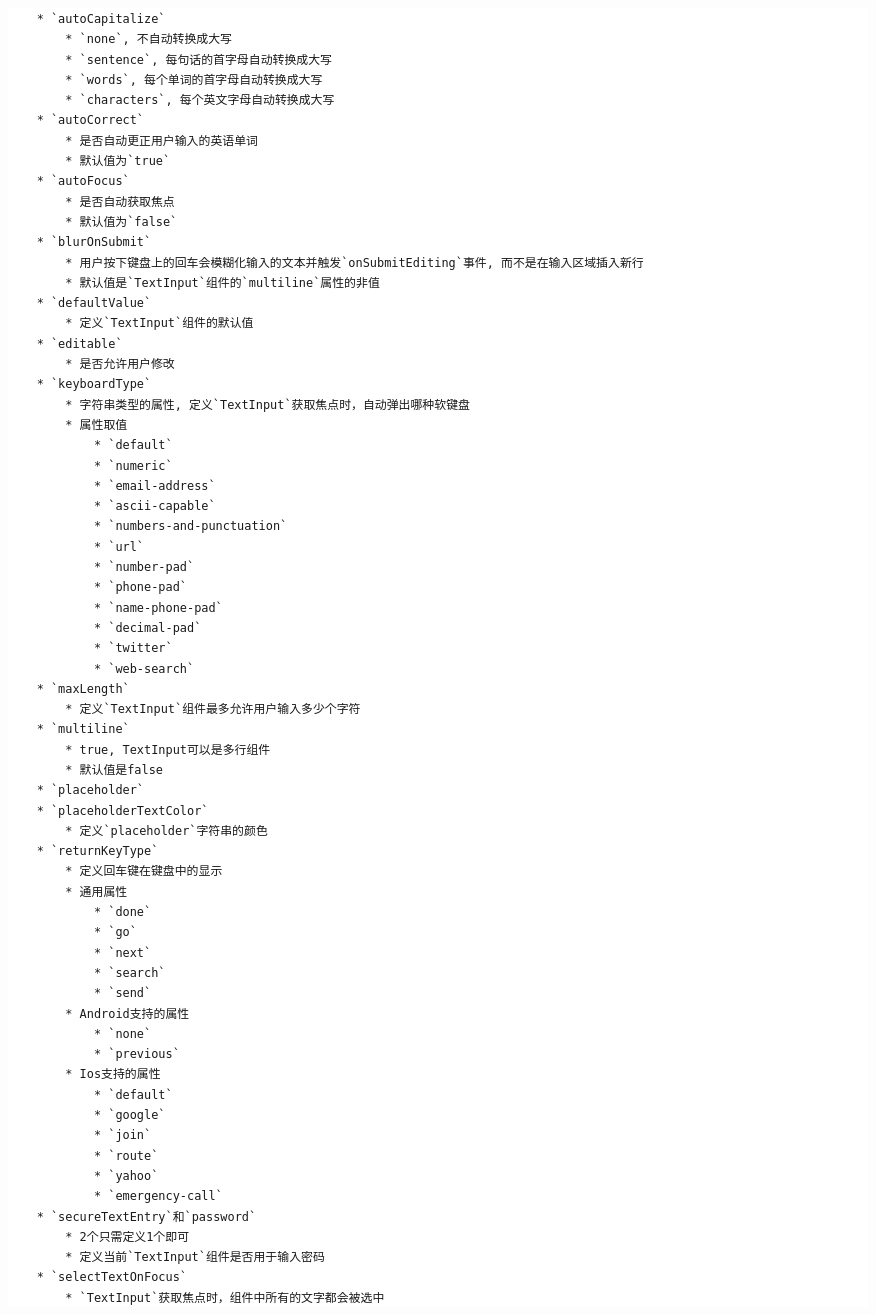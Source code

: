         * `autoCapitalize`
            * `none`, 不自动转换成大写
            * `sentence`, 每句话的首字母自动转换成大写
            * `words`, 每个单词的首字母自动转换成大写
            * `characters`, 每个英文字母自动转换成大写
        * `autoCorrect`
            * 是否自动更正用户输入的英语单词
            * 默认值为`true`
        * `autoFocus`
            * 是否自动获取焦点
            * 默认值为`false`
        * `blurOnSubmit`
            * 用户按下键盘上的回车会模糊化输入的文本并触发`onSubmitEditing`事件, 而不是在输入区域插入新行
            * 默认值是`TextInput`组件的`multiline`属性的非值
        * `defaultValue`
            * 定义`TextInput`组件的默认值
        * `editable`
            * 是否允许用户修改
        * `keyboardType`
            * 字符串类型的属性, 定义`TextInput`获取焦点时，自动弹出哪种软键盘
            * 属性取值
                * `default`
                * `numeric`
                * `email-address`
                * `ascii-capable`
                * `numbers-and-punctuation`
                * `url`
                * `number-pad`
                * `phone-pad`
                * `name-phone-pad`
                * `decimal-pad`
                * `twitter`
                * `web-search` 
        * `maxLength`
            * 定义`TextInput`组件最多允许用户输入多少个字符
        * `multiline`
            * true, TextInput可以是多行组件
            * 默认值是false
        * `placeholder`
        * `placeholderTextColor`
            * 定义`placeholder`字符串的颜色
        * `returnKeyType`
            * 定义回车键在键盘中的显示
            * 通用属性
                * `done`
                * `go`
                * `next`
                * `search`
                * `send`  
            * Android支持的属性
                * `none`
                * `previous`
            * Ios支持的属性
                * `default`
                * `google`
                * `join`
                * `route`
                * `yahoo`
                * `emergency-call`
        * `secureTextEntry`和`password`
            * 2个只需定义1个即可
            * 定义当前`TextInput`组件是否用于输入密码
        * `selectTextOnFocus`
            * `TextInput`获取焦点时，组件中所有的文字都会被选中
